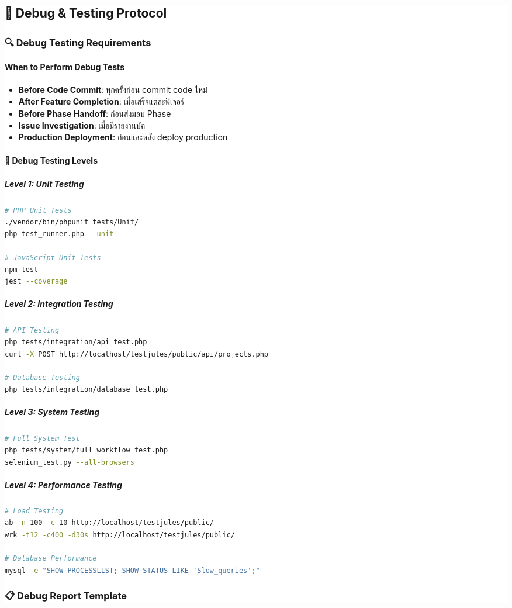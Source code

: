 
## 🧪 Debug & Testing Protocol

### **🔍 Debug Testing Requirements**

#### **When to Perform Debug Tests**
- **Before Code Commit**: ทุกครั้งก่อน commit code ใหม่
- **After Feature Completion**: เมื่อเสร็จแต่ละฟีเจอร์
- **Before Phase Handoff**: ก่อนส่งมอบ Phase
- **Issue Investigation**: เมื่อมีรายงานบัค
- **Production Deployment**: ก่อนและหลัง deploy production

#### **🎯 Debug Testing Levels**

##### **Level 1: Unit Testing**
```bash
# PHP Unit Tests
./vendor/bin/phpunit tests/Unit/
php test_runner.php --unit

# JavaScript Unit Tests  
npm test
jest --coverage
```

##### **Level 2: Integration Testing**
```bash
# API Testing
php tests/integration/api_test.php
curl -X POST http://localhost/testjules/public/api/projects.php

# Database Testing
php tests/integration/database_test.php
```

##### **Level 3: System Testing**
```bash
# Full System Test
php tests/system/full_workflow_test.php
selenium_test.py --all-browsers
```

##### **Level 4: Performance Testing**
```bash
# Load Testing
ab -n 100 -c 10 http://localhost/testjules/public/
wrk -t12 -c400 -d30s http://localhost/testjules/public/

# Database Performance
mysql -e "SHOW PROCESSLIST; SHOW STATUS LIKE 'Slow_queries';"
```

### **📋 Debug Report Template**
